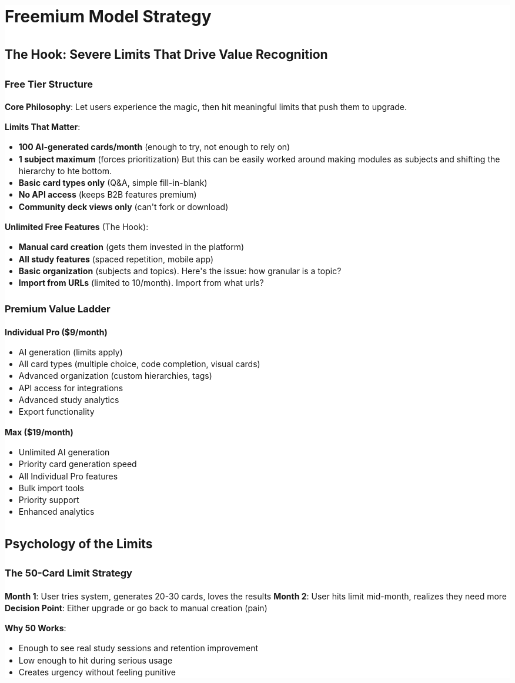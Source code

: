 # Freemium Model Strategy

## The Hook: Severe Limits That Drive Value Recognition

### Free Tier Structure
**Core Philosophy**: Let users experience the magic, then hit meaningful limits that push them to upgrade.

**Limits That Matter**:
- **100 AI-generated cards/month** (enough to try, not enough to rely on)
- **1 subject maximum** (forces prioritization) But this can be easily worked around making modules as subjects and shifting the hierarchy to hte bottom.
- **Basic card types only** (Q&A, simple fill-in-blank)
- **No API access** (keeps B2B features premium)
- **Community deck views only** (can't fork or download)

**Unlimited Free Features** (The Hook):
- **Manual card creation** (gets them invested in the platform)
- **All study features** (spaced repetition, mobile app)
- **Basic organization** (subjects and topics). Here's the issue: how granular is a topic?
- **Import from URLs** (limited to 10/month). Import from what urls?

### Premium Value Ladder

**Individual Pro ($9/month)**
- AI generation (limits apply)
- All card types (multiple choice, code completion, visual cards)
- Advanced organization (custom hierarchies, tags)
- API access for integrations
- Advanced study analytics
- Export functionality

**Max ($19/month)**
- Unlimited AI generation
- Priority card generation speed
- All Individual Pro features
- Bulk import tools
- Priority support
- Enhanced analytics

## Psychology of the Limits

### The 50-Card Limit Strategy
**Month 1**: User tries system, generates 20-30 cards, loves the results
**Month 2**: User hits limit mid-month, realizes they need more
**Decision Point**: Either upgrade or go back to manual creation (pain)

**Why 50 Works**:
- Enough to see real study sessions and retention improvement
- Low enough to hit during serious usage
- Creates urgency without feeling punitive
